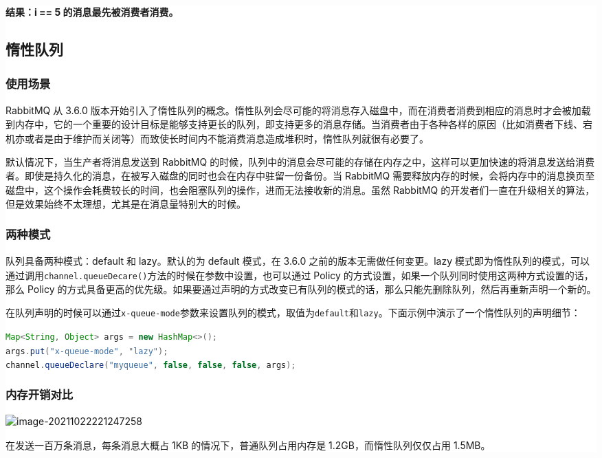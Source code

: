 **结果：i == 5 的消息最先被消费者消费。**

## 惰性队列

### 使用场景

RabbitMQ 从 3.6.0 版本开始引入了惰性队列的概念。惰性队列会尽可能的将消息存入磁盘中，而在消费者消费到相应的消息时才会被加载到内存中，它的一个重要的设计目标是能够支持更长的队列，即支持更多的消息存储。当消费者由于各种各样的原因（比如消费者下线、宕机亦或者是由于维护而关闭等）而致使长时间内不能消费消息造成堆积时，惰性队列就很有必要了。

默认情况下，当生产者将消息发送到 RabbitMQ 的时候，队列中的消息会尽可能的存储在内存之中，这样可以更加快速的将消息发送给消费者。即使是持久化的消息，在被写入磁盘的同时也会在内存中驻留一份备份。当 RabbitMQ 需要释放内存的时候，会将内存中的消息换页至磁盘中，这个操作会耗费较长的时间，也会阻塞队列的操作，进而无法接收新的消息。虽然 RabbitMQ 的开发者们一直在升级相关的算法，但是效果始终不太理想，尤其是在消息量特别大的时候。

### 两种模式

队列具备两种模式：default 和 lazy。默认的为 default 模式，在 3.6.0 之前的版本无需做任何变更。lazy 模式即为惰性队列的模式，可以通过调用`channel.queueDecare()`方法的时候在参数中设置，也可以通过 Policy 的方式设置，如果一个队列同时使用这两种方式设置的话，那么 Policy 的方式具备更高的优先级。如果要通过声明的方式改变已有队列的模式的话，那么只能先删除队列，然后再重新声明一个新的。

在队列声明的时候可以通过`x-queue-mode`参数来设置队列的模式，取值为`default`和`lazy`。下面示例中演示了一个惰性队列的声明细节：

```java
Map<String, Object> args = new HashMap<>();
args.put("x-queue-mode", "lazy");
channel.queueDeclare("myqueue", false, false, false, args);
```

### 内存开销对比

![image-20211022221247258](https://cdn.naccl.top/blog/blogHosting/2021/10/B01/image-20211022221247258.png)

在发送一百万条消息，每条消息大概占 1KB 的情况下，普通队列占用内存是 1.2GB，而惰性队列仅仅占用 1.5MB。